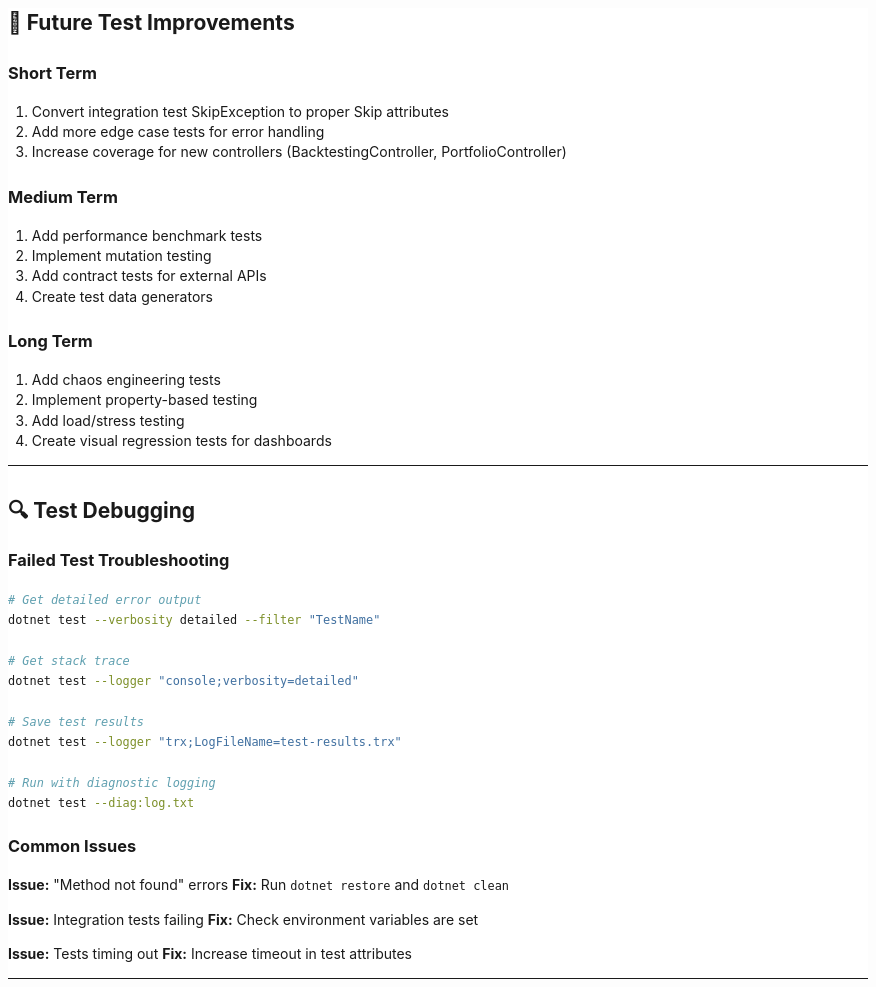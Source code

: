 
## 🎯 Future Test Improvements

### Short Term
1. Convert integration test SkipException to proper Skip attributes
2. Add more edge case tests for error handling
3. Increase coverage for new controllers (BacktestingController, PortfolioController)

### Medium Term
1. Add performance benchmark tests
2. Implement mutation testing
3. Add contract tests for external APIs
4. Create test data generators

### Long Term
1. Add chaos engineering tests
2. Implement property-based testing
3. Add load/stress testing
4. Create visual regression tests for dashboards

---

## 🔍 Test Debugging

### Failed Test Troubleshooting

```bash
# Get detailed error output
dotnet test --verbosity detailed --filter "TestName"

# Get stack trace
dotnet test --logger "console;verbosity=detailed"

# Save test results
dotnet test --logger "trx;LogFileName=test-results.trx"

# Run with diagnostic logging
dotnet test --diag:log.txt
```

### Common Issues

**Issue:** "Method not found" errors
**Fix:** Run `dotnet restore` and `dotnet clean`

**Issue:** Integration tests failing
**Fix:** Check environment variables are set

**Issue:** Tests timing out
**Fix:** Increase timeout in test attributes

---